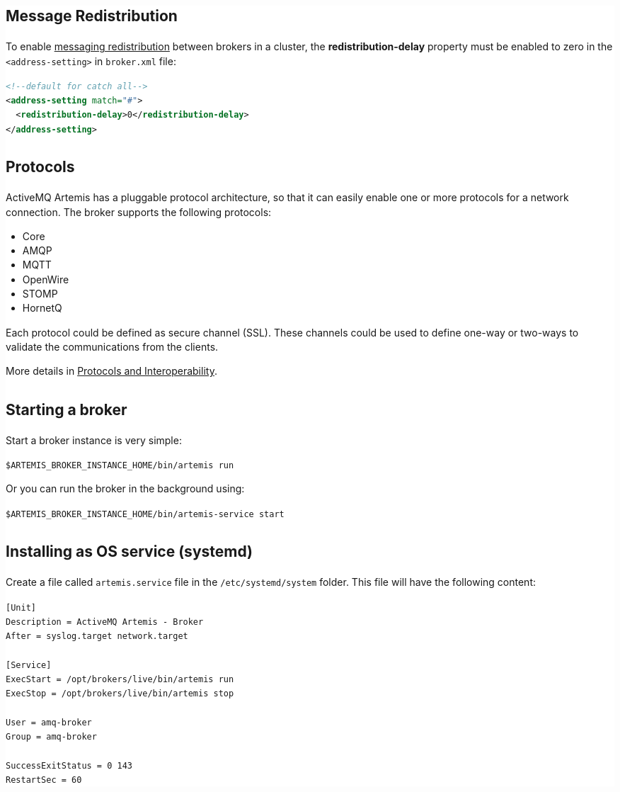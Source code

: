 ## Message Redistribution

To enable [messaging redistribution](https://activemq.apache.org/components/artemis/documentation/latest/clusters.html#message-redistribution)
between brokers in a cluster, the **redistribution-delay** property must be enabled to zero in
the ```<address-setting>``` in ```broker.xml``` file:

```xml
<!--default for catch all-->
<address-setting match="#">
  <redistribution-delay>0</redistribution-delay>
</address-setting>
```

## Protocols

ActiveMQ Artemis has a pluggable protocol architecture, so that it can easily enable one or more protocols for
a network connection. The broker supports the following protocols:

* Core
* AMQP
* MQTT
* OpenWire
* STOMP
* HornetQ

Each protocol could be defined as secure channel (SSL). These channels could be used to define one-way or
two-ways to validate the communications from the clients. 

More details in [Protocols and Interoperability](https://activemq.apache.org/components/artemis/documentation/latest/protocols-interoperability.html).

## Starting a broker

Start a broker instance is very simple:

```shell
$ARTEMIS_BROKER_INSTANCE_HOME/bin/artemis run
```

Or you can run the broker in the background using:

```shell
$ARTEMIS_BROKER_INSTANCE_HOME/bin/artemis-service start
```

## Installing as OS service (systemd)

Create a file called ```artemis.service``` file in the ```/etc/systemd/system``` folder. This file
will have the following content:

```text
[Unit]
Description = ActiveMQ Artemis - Broker
After = syslog.target network.target

[Service]
ExecStart = /opt/brokers/live/bin/artemis run
ExecStop = /opt/brokers/live/bin/artemis stop

User = amq-broker
Group = amq-broker

SuccessExitStatus = 0 143
RestartSec = 60
```